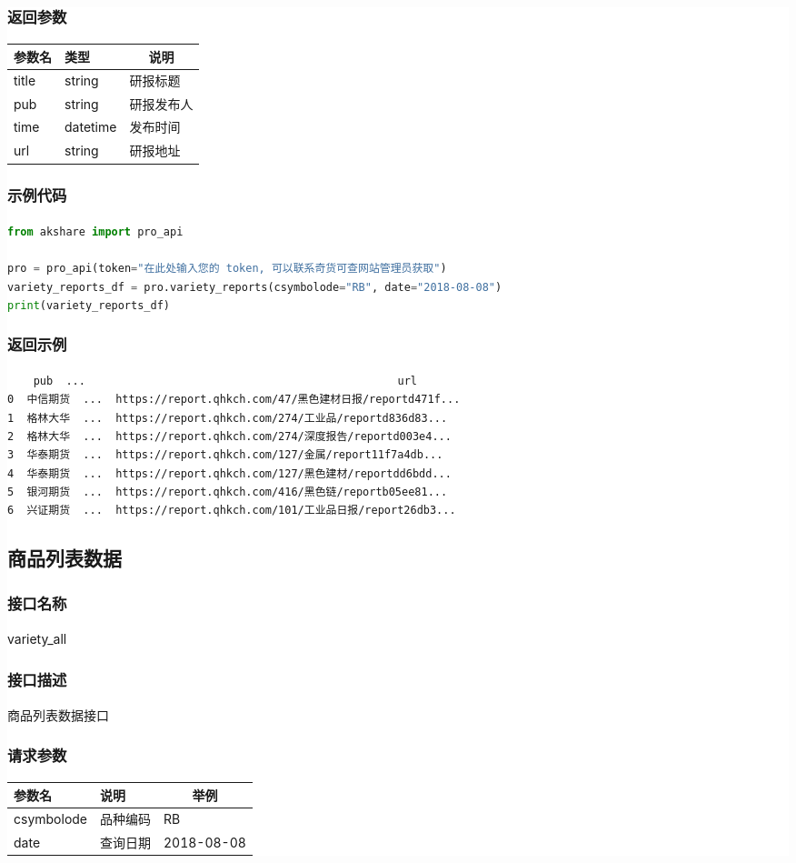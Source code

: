 ### 返回参数

| 参数名   | 类型       | 说明    |
|:------|:---------|-------|
| title | string   | 研报标题  |
| pub   | string   | 研报发布人 |
| time  | datetime | 发布时间  |
| url   | string   | 研报地址  |

### 示例代码

```python
from akshare import pro_api

pro = pro_api(token="在此处输入您的 token, 可以联系奇货可查网站管理员获取")
variety_reports_df = pro.variety_reports(csymbolode="RB", date="2018-08-08")
print(variety_reports_df)
```

### 返回示例

```
    pub  ...                                                url
0  中信期货  ...  https://report.qhkch.com/47/黑色建材日报/reportd471f...
1  格林大华  ...  https://report.qhkch.com/274/工业品/reportd836d83...
2  格林大华  ...  https://report.qhkch.com/274/深度报告/reportd003e4...
3  华泰期货  ...  https://report.qhkch.com/127/金属/report11f7a4db...
4  华泰期货  ...  https://report.qhkch.com/127/黑色建材/reportdd6bdd...
5  银河期货  ...  https://report.qhkch.com/416/黑色链/reportb05ee81...
6  兴证期货  ...  https://report.qhkch.com/101/工业品日报/report26db3...
```

## 商品列表数据

### 接口名称

variety_all

### 接口描述

商品列表数据接口

### 请求参数

| 参数名        | 说明   | 举例         |
|:-----------|:-----|------------|
| csymbolode | 品种编码 | RB         |
| date       | 查询日期 | 2018-08-08 |
